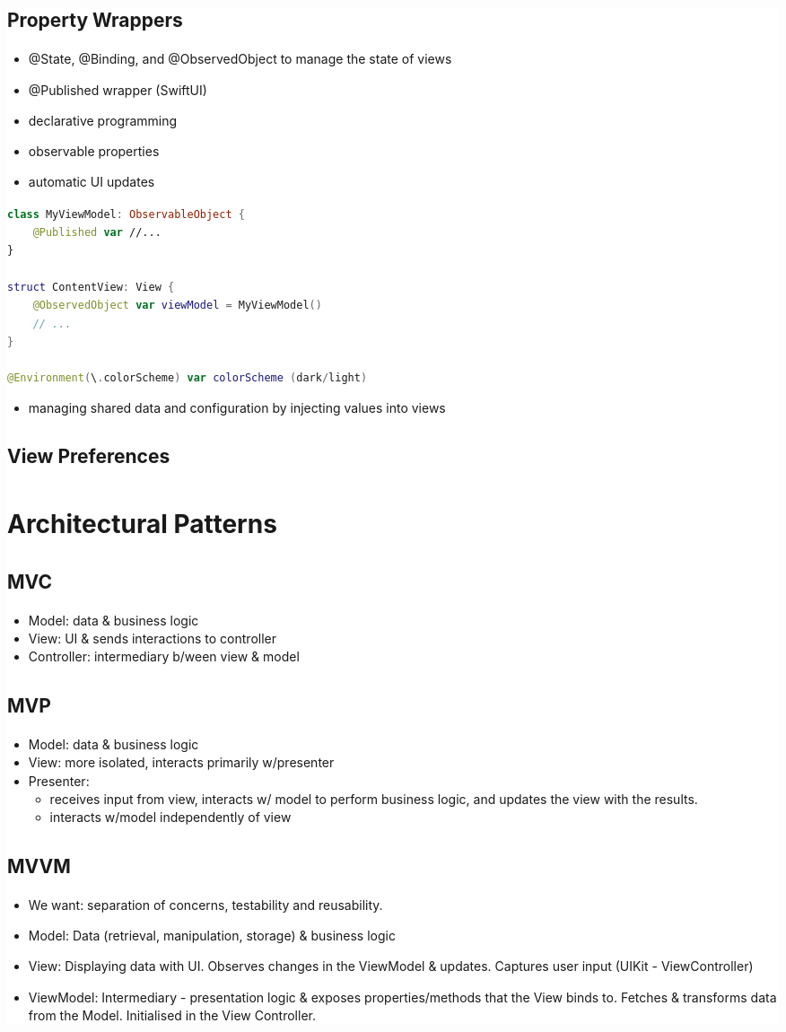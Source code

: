 ## Property Wrappers
- @State, @Binding, and @ObservedObject to manage the state of views

- @Published wrapper (SwiftUI) 
- declarative programming
- observable properties 
- automatic UI updates

```swift
class MyViewModel: ObservableObject {
    @Published var //...
}

struct ContentView: View {
    @ObservedObject var viewModel = MyViewModel()
    // ...
}

@Environment(\.colorScheme) var colorScheme (dark/light)
```
- managing shared data and configuration by injecting values into views

## View Preferences

# Architectural Patterns

## MVC
- Model: data & business logic
- View: UI & sends interactions to controller
- Controller: intermediary b/ween view & model

## MVP
- Model: data & business logic
- View: more isolated, interacts primarily w/presenter
- Presenter: 
    - receives input from view, interacts w/ model to perform business logic, and updates the view with the results.
    - interacts w/model independently of view

## MVVM
- We want: separation of concerns, testability and reusability.

- Model: Data (retrieval, manipulation, storage) & business logic 
- View: Displaying data with UI. Observes changes in the ViewModel & updates. Captures user input (UIKit - ViewController)
- ViewModel: Intermediary - presentation logic & exposes properties/methods that the View binds to. Fetches & transforms data from the Model. Initialised in the View Controller.
